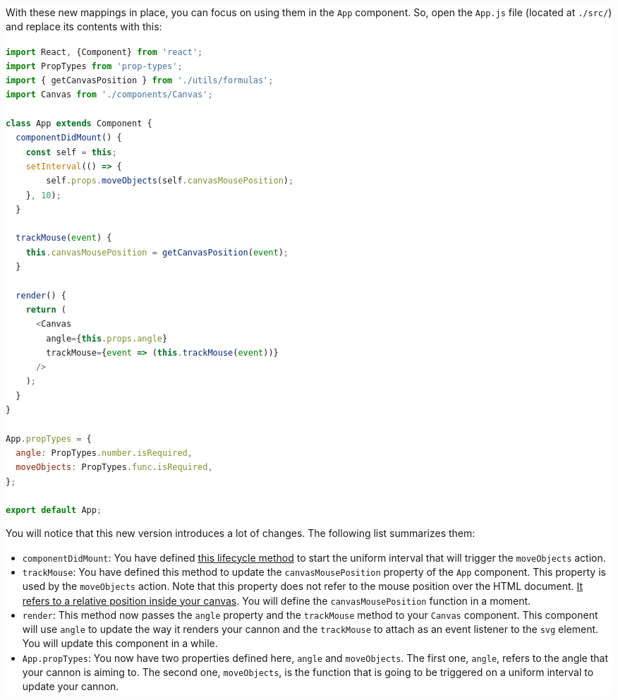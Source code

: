 With these new mappings in place, you can focus on using them in the `App` component. So, open the `App.js` file (located at `./src/`) and replace its contents with this:

```js
import React, {Component} from 'react';
import PropTypes from 'prop-types';
import { getCanvasPosition } from './utils/formulas';
import Canvas from './components/Canvas';

class App extends Component {
  componentDidMount() {
    const self = this;
    setInterval(() => {
        self.props.moveObjects(self.canvasMousePosition);
    }, 10);
  }

  trackMouse(event) {
    this.canvasMousePosition = getCanvasPosition(event);
  }

  render() {
    return (
      <Canvas
        angle={this.props.angle}
        trackMouse={event => (this.trackMouse(event))}
      />
    );
  }
}

App.propTypes = {
  angle: PropTypes.number.isRequired,
  moveObjects: PropTypes.func.isRequired,
};

export default App;
```

You will notice that this new version introduces a lot of changes. The following list summarizes them:

- `componentDidMount`: You have defined [this lifecycle method](https://reactjs.org/docs/react-component.html#componentdidmount) to start the uniform interval that will trigger the `moveObjects` action.
- `trackMouse`: You have defined this method to update the `canvasMousePosition` property of the `App` component. This property is used by the `moveObjects` action. Note that this property does not refer to the mouse position over the HTML document. [It refers to a relative position inside your canvas](https://stackoverflow.com/questions/10298658/mouse-position-inside-autoscaled-svg). You will define the `canvasMousePosition` function in a moment.
- `render`: This method now passes the `angle` property and the `trackMouse` method to your `Canvas` component. This component will use `angle` to update the way it renders your cannon and the `trackMouse` to attach as an event listener to the `svg` element. You will update this component in a while.
- `App.propTypes`: You now have two properties defined here, `angle` and `moveObjects`. The first one, `angle`, refers to the angle that your cannon is aiming to. The second one, `moveObjects`, is the function that is going to be triggered on a uniform interval to update your cannon.
